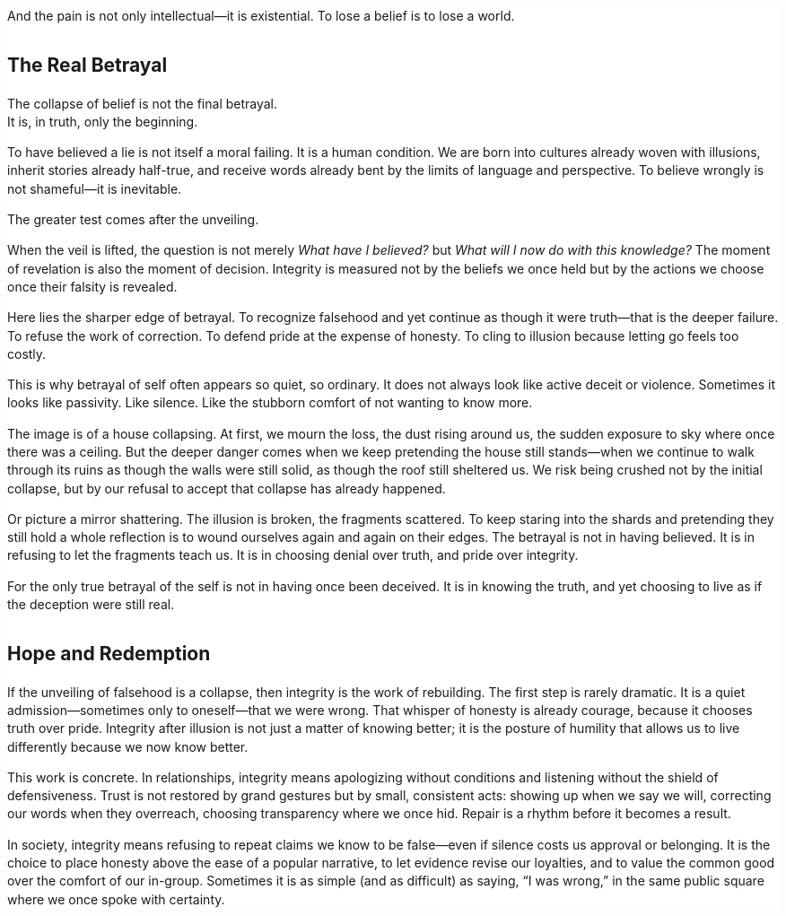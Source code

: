 And the pain is not only intellectual—it is existential. To lose a belief is to lose a world.

## The Real Betrayal

The collapse of belief is not the final betrayal.  
It is, in truth, only the beginning.

To have believed a lie is not itself a moral failing. It is a human condition. We are born into cultures already woven with illusions, inherit stories already half-true, and receive words already bent by the limits of language and perspective. To believe wrongly is not shameful—it is inevitable.

The greater test comes after the unveiling.

When the veil is lifted, the question is not merely *What have I believed?* but *What will I now do with this knowledge?* The moment of revelation is also the moment of decision. Integrity is measured not by the beliefs we once held but by the actions we choose once their falsity is revealed.

Here lies the sharper edge of betrayal. To recognize falsehood and yet continue as though it were truth—that is the deeper failure. To refuse the work of correction. To defend pride at the expense of honesty. To cling to illusion because letting go feels too costly.

This is why betrayal of self often appears so quiet, so ordinary. It does not always look like active deceit or violence. Sometimes it looks like passivity. Like silence. Like the stubborn comfort of not wanting to know more.

The image is of a house collapsing. At first, we mourn the loss, the dust rising around us, the sudden exposure to sky where once there was a ceiling. But the deeper danger comes when we keep pretending the house still stands—when we continue to walk through its ruins as though the walls were still solid, as though the roof still sheltered us. We risk being crushed not by the initial collapse, but by our refusal to accept that collapse has already happened.

Or picture a mirror shattering. The illusion is broken, the fragments scattered. To keep staring into the shards and pretending they still hold a whole reflection is to wound ourselves again and again on their edges. The betrayal is not in having believed. It is in refusing to let the fragments teach us. It is in choosing denial over truth, and pride over integrity.

For the only true betrayal of the self is not in having once been deceived. It is in knowing the truth, and yet choosing to live as if the deception were still real.

## Hope and Redemption

If the unveiling of falsehood is a collapse, then integrity is the work of rebuilding. The first step is rarely dramatic. It is a quiet admission—sometimes only to oneself—that we were wrong. That whisper of honesty is already courage, because it chooses truth over pride. Integrity after illusion is not just a matter of knowing better; it is the posture of humility that allows us to live differently because we now know better.

This work is concrete. In relationships, integrity means apologizing without conditions and listening without the shield of defensiveness. Trust is not restored by grand gestures but by small, consistent acts: showing up when we say we will, correcting our words when they overreach, choosing transparency where we once hid. Repair is a rhythm before it becomes a result.

In society, integrity means refusing to repeat claims we know to be false—even if silence costs us approval or belonging. It is the choice to place honesty above the ease of a popular narrative, to let evidence revise our loyalties, and to value the common good over the comfort of our in-group. Sometimes it is as simple (and as difficult) as saying, “I was wrong,” in the same public square where we once spoke with certainty.

